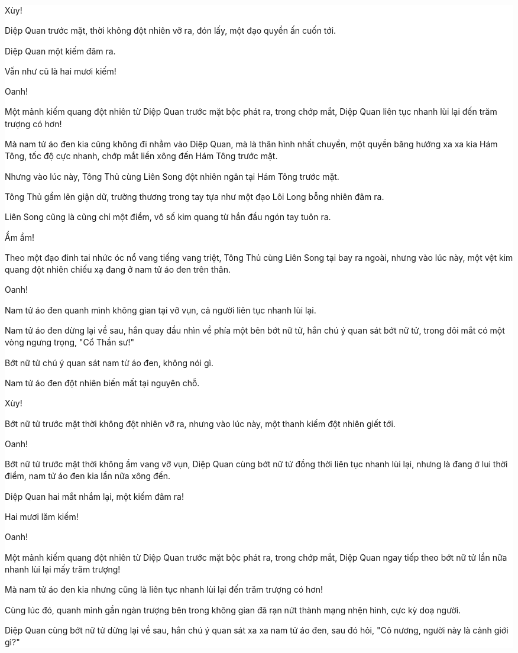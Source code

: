 Xùy!

Diệp Quan trước mặt, thời không đột nhiên vỡ ra, đón lấy, một đạo quyền ấn cuốn tới.

Diệp Quan một kiếm đâm ra.

Vẫn như cũ là hai mươi kiếm!

Oanh!

Một mảnh kiếm quang đột nhiên từ Diệp Quan trước mặt bộc phát ra, trong chớp mắt, Diệp Quan liên tục nhanh lùi lại đến trăm trượng có hơn!

Mà nam tử áo đen kia cũng không đi nhằm vào Diệp Quan, mà là thân hình nhất chuyển, một quyền băng hướng xa xa kia Hám Tông, tốc độ cực nhanh, chớp mắt liền xông đến Hám Tông trước mặt.

Nhưng vào lúc này, Tông Thủ cùng Liên Song đột nhiên ngăn tại Hám Tông trước mặt.

Tông Thủ gầm lên giận dữ, trường thương trong tay tựa như một đạo Lôi Long bỗng nhiên đâm ra.

Liên Song cũng là cũng chỉ một điểm, vô số kim quang từ hắn đầu ngón tay tuôn ra.

Ầm ầm!

Theo một đạo đinh tai nhức óc nổ vang tiếng vang triệt, Tông Thủ cùng Liên Song tại bay ra ngoài, nhưng vào lúc này, một vệt kim quang đột nhiên chiếu xạ đang ở nam tử áo đen trên thân.

Oanh!

Nam tử áo đen quanh mình không gian tại vỡ vụn, cả người liên tục nhanh lùi lại.

Nam tử áo đen dừng lại về sau, hắn quay đầu nhìn về phía một bên bớt nữ tử, hắn chú ý quan sát bớt nữ tử, trong đôi mắt có một vòng ngưng trọng, "Cổ Thần sư!"

Bớt nữ tử chú ý quan sát nam tử áo đen, không nói gì.

Nam tử áo đen đột nhiên biến mất tại nguyên chỗ.

Xùy!

Bớt nữ tử trước mặt thời không đột nhiên vỡ ra, nhưng vào lúc này, một thanh kiếm đột nhiên giết tới.

Oanh!

Bớt nữ tử trước mặt thời không ầm vang vỡ vụn, Diệp Quan cùng bớt nữ tử đồng thời liên tục nhanh lùi lại, nhưng là đang ở lui thời điểm, nam tử áo đen kia lần nữa xông đến.

Diệp Quan hai mắt nhắm lại, một kiếm đâm ra!

Hai mươi lăm kiếm!

Oanh!

Một mảnh kiếm quang đột nhiên từ Diệp Quan trước mặt bộc phát ra, trong chớp mắt, Diệp Quan ngay tiếp theo bớt nữ tử lần nữa nhanh lùi lại mấy trăm trượng!

Mà nam tử áo đen kia nhưng cũng là liên tục nhanh lùi lại đến trăm trượng có hơn!

Cùng lúc đó, quanh mình gần ngàn trượng bên trong không gian đã rạn nứt thành mạng nhện hình, cực kỳ doạ người.

Diệp Quan cùng bớt nữ tử dừng lại về sau, hắn chú ý quan sát xa xa nam tử áo đen, sau đó hỏi, "Cô nương, người này là cảnh giới gì?"
